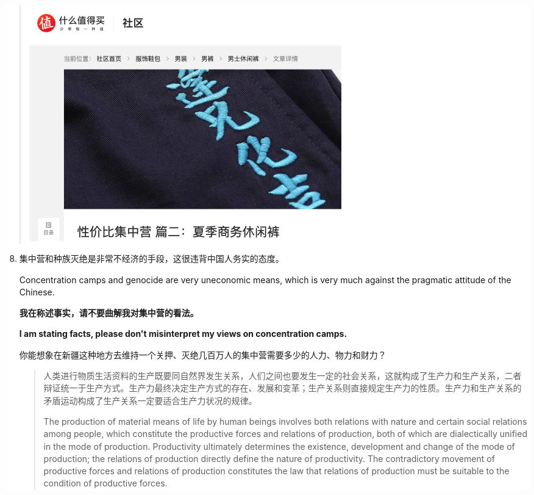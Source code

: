    ><img src="./images/jizhongying.png" style="zoom:50%;" />

8. 集中营和种族灭绝是非常不经济的手段，这很违背中国人务实的态度。

   Concentration camps and genocide are very uneconomic means, which is very much against the pragmatic attitude of the Chinese.

   **我在称述事实，请不要曲解我对集中营的看法。**

   **I am stating facts, please don't misinterpret my views on concentration camps.**

   你能想象在新疆这种地方去维持一个关押、灭绝几百万人的集中营需要多少的人力、物力和财力？

   >人类进行物质生活资料的生产既要同自然界发生关系，人们之间也要发生一定的社会关系，这就构成了生产力和生产关系，二者辩证统一于生产方式。生产力最终决定生产方式的存在、发展和变革；生产关系则直接规定生产力的性质。生产力和生产关系的矛盾运动构成了生产关系一定要适合生产力状况的规律。
   >
   >The production of material means of life by human beings involves both relations with nature and certain social relations among people, which constitute the productive forces and relations of production, both of which are dialectically unified in the mode of production. Productivity ultimately determines the existence, development and change of the mode of production; the relations of production directly define the nature of productivity. The contradictory movement of productive forces and relations of production constitutes the law that relations of production must be suitable to the condition of productive forces.
